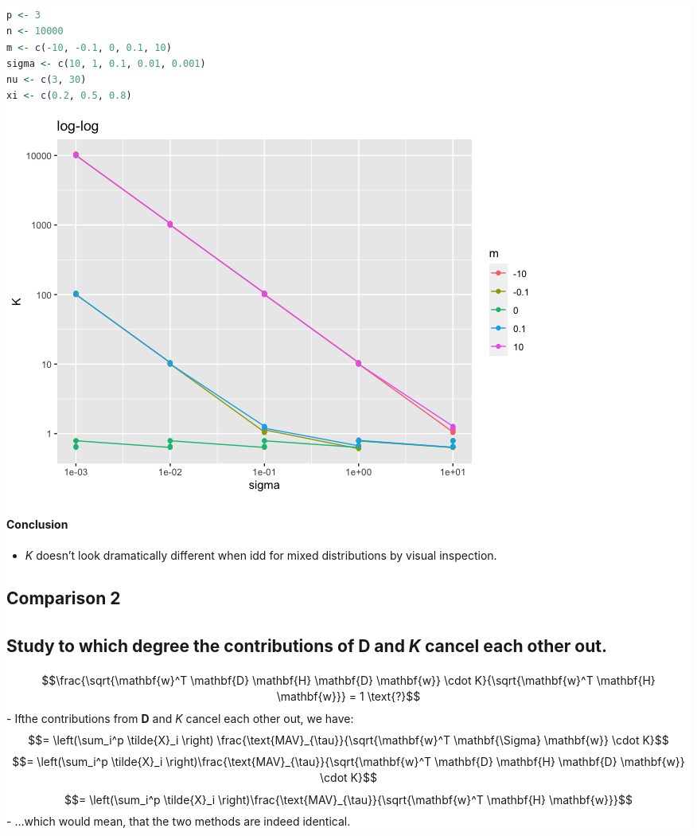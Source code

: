 ``` r
p <- 3
n <- 10000
m <- c(-10, -0.1, 0, 0.1, 10)
sigma <- c(10, 1, 0.1, 0.01, 0.001)
nu <- c(3, 30)
xi <- c(0.2, 0.5, 0.8)
```

![](Volatility-targeting_files/figure-gfm/unnamed-chunk-110-1.png)

#### Conclusion

- $K$ doesn’t look dramatically different when idd for mixed
  distributions by visual inspection.

## Comparison 2

Study to which degree the contributions of $\mathbf{D}$ and $K$ cancel
each other out.  
-
$$\frac{\sqrt{\mathbf{w}^T \mathbf{D} \mathbf{H} \mathbf{D} \mathbf{w}} \cdot K}{\sqrt{\mathbf{w}^T \mathbf{H} \mathbf{w}}} = 1 \text{?}$$ -
Ifthe contributions from $\mathbf{D}$ and $K$ cancel each other out, we
have:  
$$= \left(\sum_i^p \tilde{X}_i \right) \frac{\text{MAV}_{\tau}}{\sqrt{\mathbf{w}^T \mathbf{\Sigma} \mathbf{w}} \cdot K}$$
$$= \left(\sum_i^p \tilde{X}_i \right)\frac{\text{MAV}_{\tau}}{\sqrt{\mathbf{w}^T \mathbf{D} \mathbf{H} \mathbf{D} \mathbf{w}} \cdot K}$$
$$= \left(\sum_i^p \tilde{X}_i \right)\frac{\text{MAV}_{\tau}}{\sqrt{\mathbf{w}^T \mathbf{H} \mathbf{w}}}$$ -
…which would mean, that the two methods are indeed identical.
